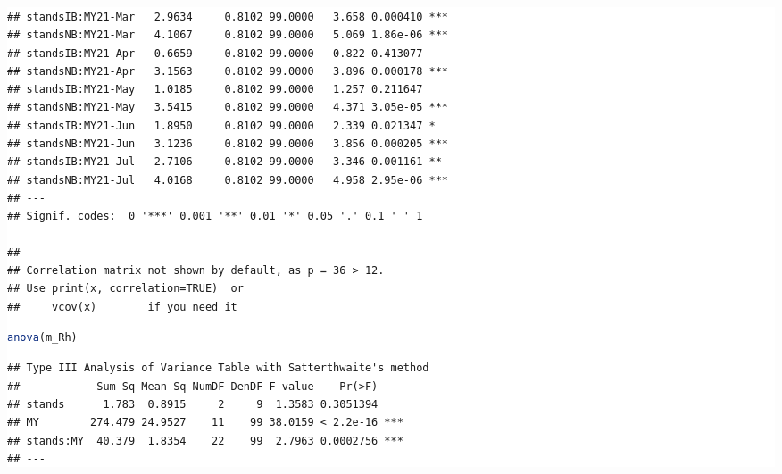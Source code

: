     ## standsIB:MY21-Mar   2.9634     0.8102 99.0000   3.658 0.000410 ***
    ## standsNB:MY21-Mar   4.1067     0.8102 99.0000   5.069 1.86e-06 ***
    ## standsIB:MY21-Apr   0.6659     0.8102 99.0000   0.822 0.413077    
    ## standsNB:MY21-Apr   3.1563     0.8102 99.0000   3.896 0.000178 ***
    ## standsIB:MY21-May   1.0185     0.8102 99.0000   1.257 0.211647    
    ## standsNB:MY21-May   3.5415     0.8102 99.0000   4.371 3.05e-05 ***
    ## standsIB:MY21-Jun   1.8950     0.8102 99.0000   2.339 0.021347 *  
    ## standsNB:MY21-Jun   3.1236     0.8102 99.0000   3.856 0.000205 ***
    ## standsIB:MY21-Jul   2.7106     0.8102 99.0000   3.346 0.001161 ** 
    ## standsNB:MY21-Jul   4.0168     0.8102 99.0000   4.958 2.95e-06 ***
    ## ---
    ## Signif. codes:  0 '***' 0.001 '**' 0.01 '*' 0.05 '.' 0.1 ' ' 1

    ## 
    ## Correlation matrix not shown by default, as p = 36 > 12.
    ## Use print(x, correlation=TRUE)  or
    ##     vcov(x)        if you need it

``` r
anova(m_Rh)
```

    ## Type III Analysis of Variance Table with Satterthwaite's method
    ##            Sum Sq Mean Sq NumDF DenDF F value    Pr(>F)    
    ## stands      1.783  0.8915     2     9  1.3583 0.3051394    
    ## MY        274.479 24.9527    11    99 38.0159 < 2.2e-16 ***
    ## stands:MY  40.379  1.8354    22    99  2.7963 0.0002756 ***
    ## ---